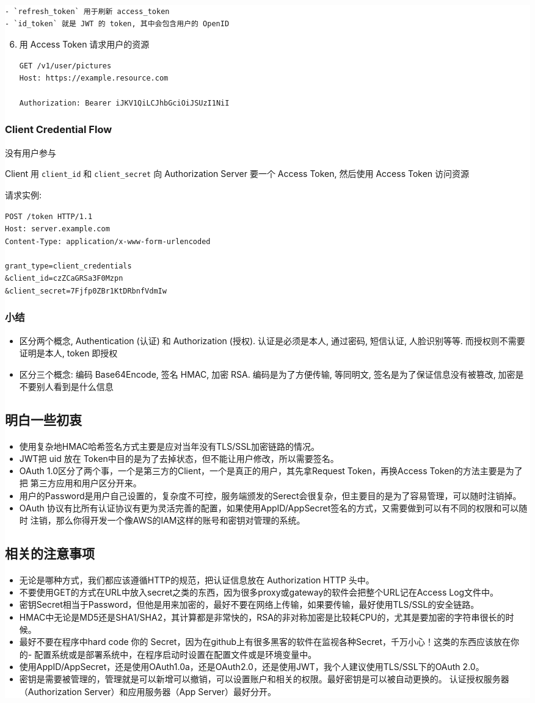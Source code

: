     - `refresh_token` 用于刷新 access_token
    - `id_token` 就是 JWT 的 token, 其中会包含用户的 OpenID

6. 用 Access Token 请求用户的资源
    ```
    GET /v1/user/pictures
    Host: https://example.resource.com

    Authorization: Bearer iJKV1QiLCJhbGciOiJSUzI1NiI
    ```

### Client Credential Flow
没有用户参与

Client 用 `client_id` 和 `client_secret` 向 Authorization Server 要一个 Access Token, 然后使用 Access Token 访问资源

请求实例:
```
POST /token HTTP/1.1
Host: server.example.com
Content-Type: application/x-www-form-urlencoded

grant_type=client_credentials
&client_id=czZCaGRSa3F0Mzpn
&client_secret=7Fjfp0ZBr1KtDRbnfVdmIw
```


### 小结
- 区分两个概念, Authentication (认证) 和 Authorization (授权). 认证是必须是本人, 通过密码, 短信认证, 人脸识别等等. 
  而授权则不需要证明是本人, token 即授权

- 区分三个概念: 编码 Base64Encode, 签名 HMAC, 加密 RSA. 编码是为了方便传输, 等同明文, 签名是为了保证信息没有被篡改, 
  加密是不要别人看到是什么信息

## 明白一些初衷
- 使用复杂地HMAC哈希签名方式主要是应对当年没有TLS/SSL加密链路的情况。
- JWT把 uid 放在 Token中目的是为了去掉状态，但不能让用户修改，所以需要签名。
- OAuth 1.0区分了两个事，一个是第三方的Client，一个是真正的用户，其先拿Request Token，再换Access Token的方法主要是为了把
  第三方应用和用户区分开来。
- 用户的Password是用户自己设置的，复杂度不可控，服务端颁发的Serect会很复杂，但主要目的是为了容易管理，可以随时注销掉。
- OAuth 协议有比所有认证协议有更为灵活完善的配置，如果使用AppID/AppSecret签名的方式，又需要做到可以有不同的权限和可以随时
  注销，那么你得开发一个像AWS的IAM这样的账号和密钥对管理的系统。

## 相关的注意事项
- 无论是哪种方式，我们都应该遵循HTTP的规范，把认证信息放在 Authorization HTTP 头中。
- 不要使用GET的方式在URL中放入secret之类的东西，因为很多proxy或gateway的软件会把整个URL记在Access Log文件中。
- 密钥Secret相当于Password，但他是用来加密的，最好不要在网络上传输，如果要传输，最好使用TLS/SSL的安全链路。
- HMAC中无论是MD5还是SHA1/SHA2，其计算都是非常快的，RSA的非对称加密是比较耗CPU的，尤其是要加密的字符串很长的时候。
- 最好不要在程序中hard code 你的 Secret，因为在github上有很多黑客的软件在监视各种Secret，千万小心！这类的东西应该放在你的- 配置系统或是部署系统中，在程序启动时设置在配置文件或是环境变量中。
- 使用AppID/AppSecret，还是使用OAuth1.0a，还是OAuth2.0，还是使用JWT，我个人建议使用TLS/SSL下的OAuth 2.0。
- 密钥是需要被管理的，管理就是可以新增可以撤销，可以设置账户和相关的权限。最好密钥是可以被自动更换的。
  认证授权服务器（Authorization Server）和应用服务器（App Server）最好分开。